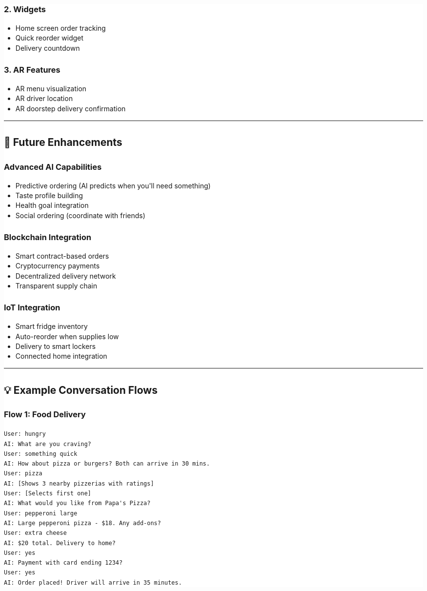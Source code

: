 ### **2. Widgets**
- Home screen order tracking
- Quick reorder widget
- Delivery countdown

### **3. AR Features**
- AR menu visualization
- AR driver location
- AR doorstep delivery confirmation

---

## 🔮 Future Enhancements

### **Advanced AI Capabilities**
- Predictive ordering (AI predicts when you'll need something)
- Taste profile building
- Health goal integration
- Social ordering (coordinate with friends)

### **Blockchain Integration**
- Smart contract-based orders
- Cryptocurrency payments
- Decentralized delivery network
- Transparent supply chain

### **IoT Integration**
- Smart fridge inventory
- Auto-reorder when supplies low
- Delivery to smart lockers
- Connected home integration

---

## 💡 Example Conversation Flows

### **Flow 1: Food Delivery**
```
User: hungry
AI: What are you craving?
User: something quick
AI: How about pizza or burgers? Both can arrive in 30 mins.
User: pizza
AI: [Shows 3 nearby pizzerias with ratings]
User: [Selects first one]
AI: What would you like from Papa's Pizza?
User: pepperoni large
AI: Large pepperoni pizza - $18. Any add-ons?
User: extra cheese
AI: $20 total. Delivery to home?
User: yes
AI: Payment with card ending 1234?
User: yes
AI: Order placed! Driver will arrive in 35 minutes.
```

